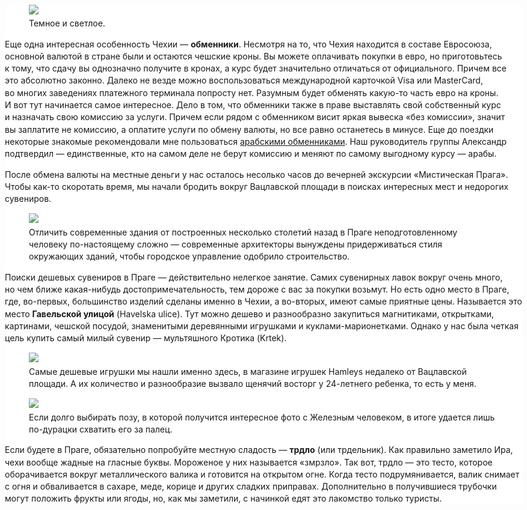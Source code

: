 <figure class="image-figure">
    <img src="36_dinner.jpg">
    <figcaption>Темное и светлое.</figcaption>
</figure>

Еще одна интересная особенность Чехии — **обменники**. Несмотря на то, что Чехия находится в составе Евросоюза, основной валютой в стране были и остаются чешские кроны. Вы можете оплачивать покупки в евро, но приготовьтесь к тому, что сдачу вы однозначно получите в кронах, а курс будет значительно отличаться от официального. Причем все это абсолютно законно. Далеко не везде можно воспользоваться международной карточкой Visa или MasterCard, во многих заведениях платежного терминала попросту нет. Разумным будет обменять какую-то часть евро на кроны. И вот тут начинается самое интересное. Дело в том, что обменники также в праве выставлять свой собственный курс и назначать свою комиссию за услуги. Причем если рядом с обменником висит яркая вывеска «без комиссии», значит вы заплатите не комиссию, а оплатите услуги по обмену валюты, но все равно останетесь в минусе. Еще до поездки некоторые знакомые рекомендовали мне пользоваться [арабскими обменниками](http://www.o-cz.ru/pokupki/dengi/obmenniki-v-prage.html). Наш руководитель группы Александр подтвердил — единственные, кто на самом деле не берут комиссию и меняют по самому выгодному курсу — арабы.

После обмена валюты на местные деньги у нас осталось несолько часов до вечерней экскурсии «Мистическая Прага». Чтобы как-то скоротать время, мы начали бродить вокруг Вацлавской площади в поисках интересных мест и недорогих сувениров.

<figure class="image-figure">
    <img src="37_street.jpg">
    <figcaption>Отличить современные здания от построенных несколько столетий назад в Праге неподготовленному человеку по-настоящему сложно — современные архитекторы вынуждены придерживаться стиля окружающих зданий, чтобы городское управление одобрило строительство.</figcaption>
</figure>

Поиски дешевых сувениров в Праге — действительно нелегкое занятие. Самих сувенирных лавок вокруг очень много, но чем ближе какая-нибудь достопримечательность, тем дороже с вас за покупки возьмут. Но есть одно место в Праге, где, во-первых, большинство изделий сделаны именно в Чехии, а во-вторых, имеют самые приятные цены. Называется это место **Гавельской улицой** (Havelska ulice). Тут можно дешево и разнообразно закупиться магнитиками, открытками, картинами, чешской посудой, знаменитыми деревянными игрушками и куклами-марионетками. Однако у нас была четкая цель купить самый милый сувенир — мультяшного Кротика (Krtek).

<figure class="image-figure">
    <img src="38_toys.jpg">
    <figcaption>Самые дешевые игрушки мы нашли именно здесь, в магазине игрушек Hamleys недалеко от Вацлавской площади. А их количество и разнообразие вызвало щенячий восторг у 24-летнего ребенка, то есть у меня.</figcaption>
</figure>

<figure class="image-figure">
    <img src="39_toys.jpg">
    <figcaption>Если долго выбирать позу, в которой получится интересное фото с Железным человеком, в итоге удается лишь по-дурацки схватить его за палец.</figcaption>
</figure>

Если будете в Праге, обязательно попробуйте местную сладость — **трдло** (или трдельник). Как правильно заметило Ира, чехи вообще жадные на гласные буквы. Мороженое у них называется «змрзло». Так вот, трдло — это тесто, которое оборачивается вокруг металлического валика и готовится на открытом огне. Когда тесто подрумянивается, валик снимает с огня и обваливается в сахаре, меде, корице и других сладких приправах. Дополнительно в получившиеся трубочки могут положить фрукты или ягоды, но, как мы заметили, с начинкой едят это лакомство только туристы.
